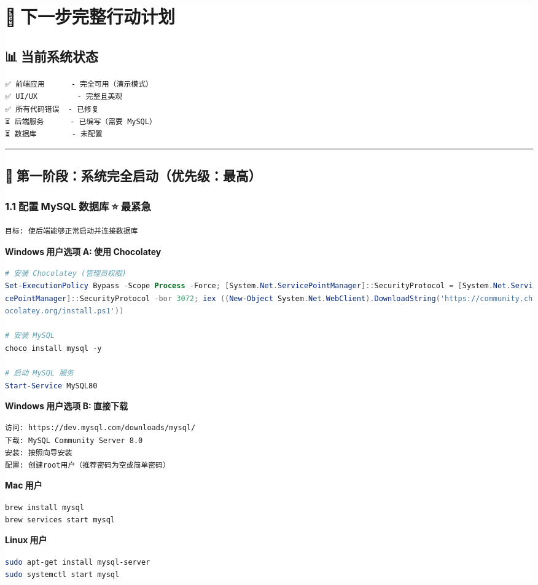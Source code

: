 # 🚀 **下一步完整行动计划**

## 📊 **当前系统状态**

```
✅ 前端应用      - 完全可用（演示模式）
✅ UI/UX         - 完整且美观
✅ 所有代码错误  - 已修复
⏳ 后端服务      - 已编写（需要 MySQL）
⏳ 数据库        - 未配置
```

---

## 🎯 **第一阶段：系统完全启动（优先级：最高）**

### **1.1 配置 MySQL 数据库** ⭐ 最紧急
```
目标: 使后端能够正常启动并连接数据库
```

**Windows 用户选项 A: 使用 Chocolatey**
```powershell
# 安装 Chocolatey (管理员权限)
Set-ExecutionPolicy Bypass -Scope Process -Force; [System.Net.ServicePointManager]::SecurityProtocol = [System.Net.ServicePointManager]::SecurityProtocol -bor 3072; iex ((New-Object System.Net.WebClient).DownloadString('https://community.chocolatey.org/install.ps1'))

# 安装 MySQL
choco install mysql -y

# 启动 MySQL 服务
Start-Service MySQL80
```

**Windows 用户选项 B: 直接下载**
```
访问: https://dev.mysql.com/downloads/mysql/
下载: MySQL Community Server 8.0
安装: 按照向导安装
配置: 创建root用户（推荐密码为空或简单密码）
```

**Mac 用户**
```bash
brew install mysql
brew services start mysql
```

**Linux 用户**
```bash
sudo apt-get install mysql-server
sudo systemctl start mysql
```
